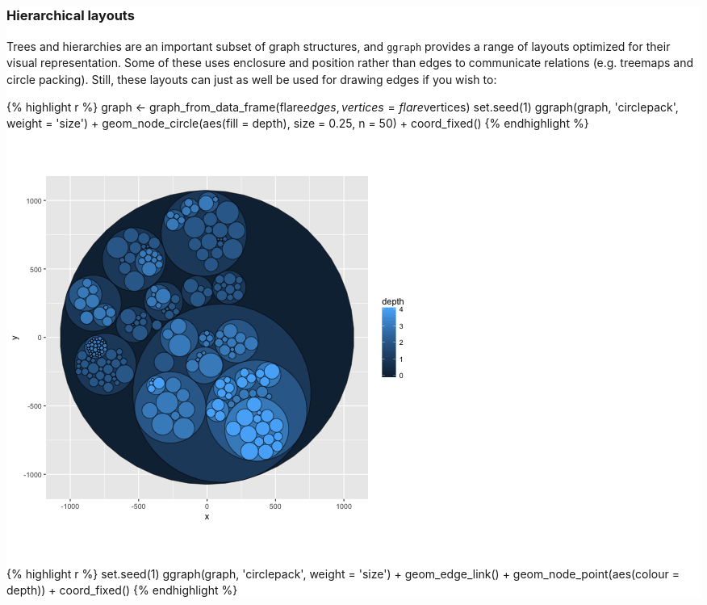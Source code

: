 ### Hierarchical layouts
Trees and hierarchies are an important subset of graph structures, and `ggraph`
provides a range of layouts optimized for their visual representation. Some of
these uses enclosure and position rather than edges to communicate relations
(e.g. treemaps and circle packing). Still, these layouts can just as well be 
used for drawing edges if you wish to:


{% highlight r %}
graph <- graph_from_data_frame(flare$edges, vertices = flare$vertices)
set.seed(1)
ggraph(graph, 'circlepack', weight = 'size') + 
    geom_node_circle(aes(fill = depth), size = 0.25, n = 50) + 
    coord_fixed()
{% endhighlight %}

![center](/assets/images/2017-02-06-ggraph-introduction-layouts/unnamed-chunk-14-1.png)


{% highlight r %}
set.seed(1)
ggraph(graph, 'circlepack', weight = 'size') + 
    geom_edge_link() + 
    geom_node_point(aes(colour = depth)) +
    coord_fixed()
{% endhighlight %}
